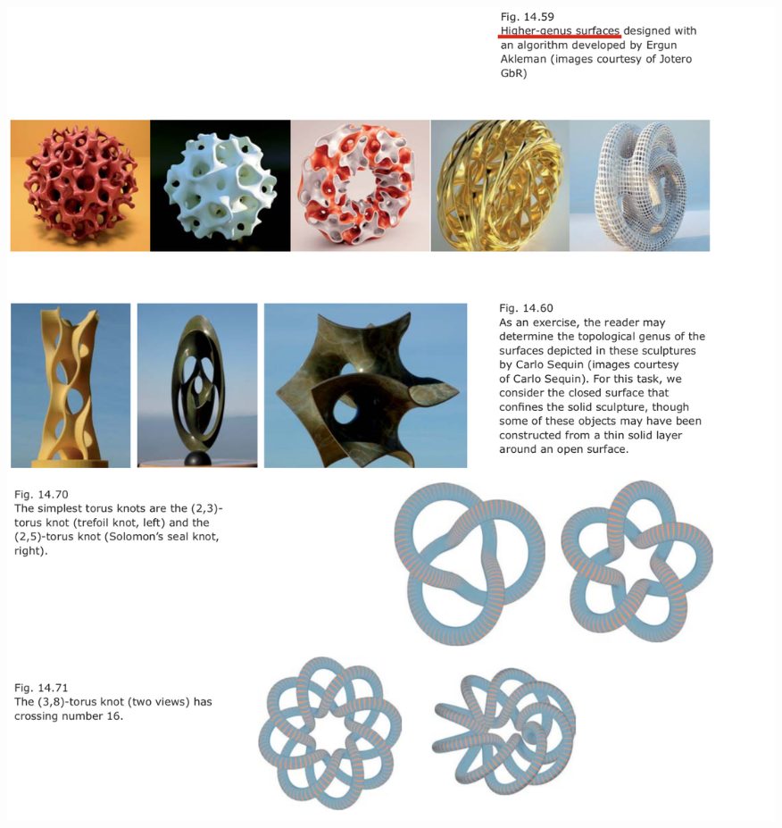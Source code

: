 <img src="/images/posts/AG/14-59 genus.png" height="520" width="800">
<img src="/images/posts/AG/14-70 knots.png" height="380" width="800">
